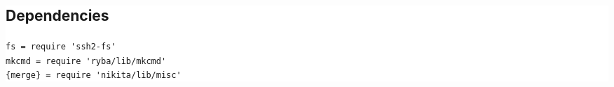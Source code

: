 
## Dependencies

    fs = require 'ssh2-fs'
    mkcmd = require 'ryba/lib/mkcmd'
    {merge} = require 'nikita/lib/misc'
